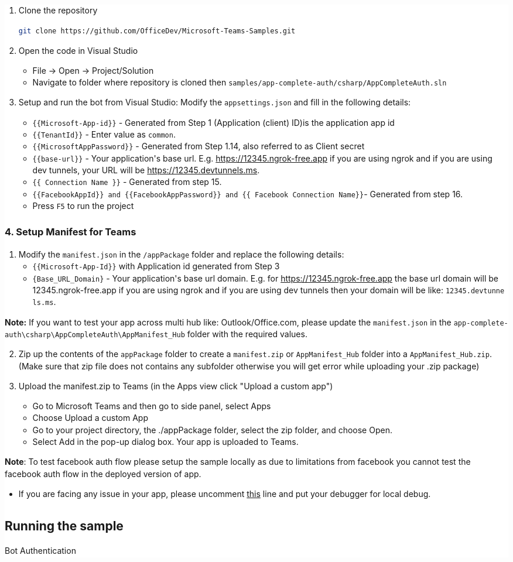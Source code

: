 1. Clone the repository
   ```bash
   git clone https://github.com/OfficeDev/Microsoft-Teams-Samples.git
   ```

2. Open the code in Visual Studio
   - File -> Open -> Project/Solution
   - Navigate to folder where repository is cloned then `samples/app-complete-auth/csharp/AppCompleteAuth.sln`
 
3. Setup and run the bot from Visual Studio: 
    Modify the `appsettings.json` and fill in the following details:
   - `{{Microsoft-App-id}}` - Generated from Step 1 (Application (client) ID)is the application app id
   - `{{TenantId}}` - Enter value as `common`.
   - `{{MicrosoftAppPassword}}` - Generated from Step 1.14, also referred to as Client secret
   - `{{base-url}}` - Your application's base url. E.g. https://12345.ngrok-free.app if you are using ngrok and if you are using dev tunnels, your URL will be https://12345.devtunnels.ms.
   - `{{ Connection Name }}` - Generated from step 15.
   - `{{FacebookAppId}} and {{FacebookAppPassword}} and {{ Facebook Connection Name}}`- Generated from step 16.
   - Press `F5` to run the project

### 4. Setup Manifest for Teams

1. Modify the `manifest.json` in the `/appPackage` folder and replace the following details:
   - `{{Microsoft-App-Id}}` with Application id generated from Step 3
   - `{Base_URL_Domain}` - Your application's base url domain. E.g. for https://12345.ngrok-free.app the base url domain will be 12345.ngrok-free.app if you are using ngrok and if you are using dev tunnels then your domain will be like: `12345.devtunnels.ms`.

**Note:** If you want to test your app across multi hub like: Outlook/Office.com, please update the `manifest.json` in the `app-complete-auth\csharp\AppCompleteAuth\AppManifest_Hub` folder with the required values.

2. Zip up the contents of the `appPackage` folder to create a `manifest.zip` or `AppManifest_Hub` folder into a `AppManifest_Hub.zip`. (Make sure that zip file does not contains any subfolder otherwise you will get error while uploading your .zip package) 

3. Upload the manifest.zip to Teams (in the Apps view click "Upload a custom app")
   - Go to Microsoft Teams and then go to side panel, select Apps
   - Choose Upload a custom App
   - Go to your project directory, the ./appPackage folder, select the zip folder, and choose Open.
   - Select Add in the pop-up dialog box. Your app is uploaded to Teams.

 **Note**: To test facebook auth flow please setup the sample locally as due to limitations from facebook you cannot test the facebook auth flow in the deployed version of app.
- If you are facing any issue in your app, please uncomment [this](https://github.com/OfficeDev/Microsoft-Teams-Samples/blob/main/samples/app-complete-auth/csharp/AppCompleteAuth/AdapterWithErrorHandler.cs#L30) line and put your debugger for local debug.


## Running the sample

Bot Authentication
